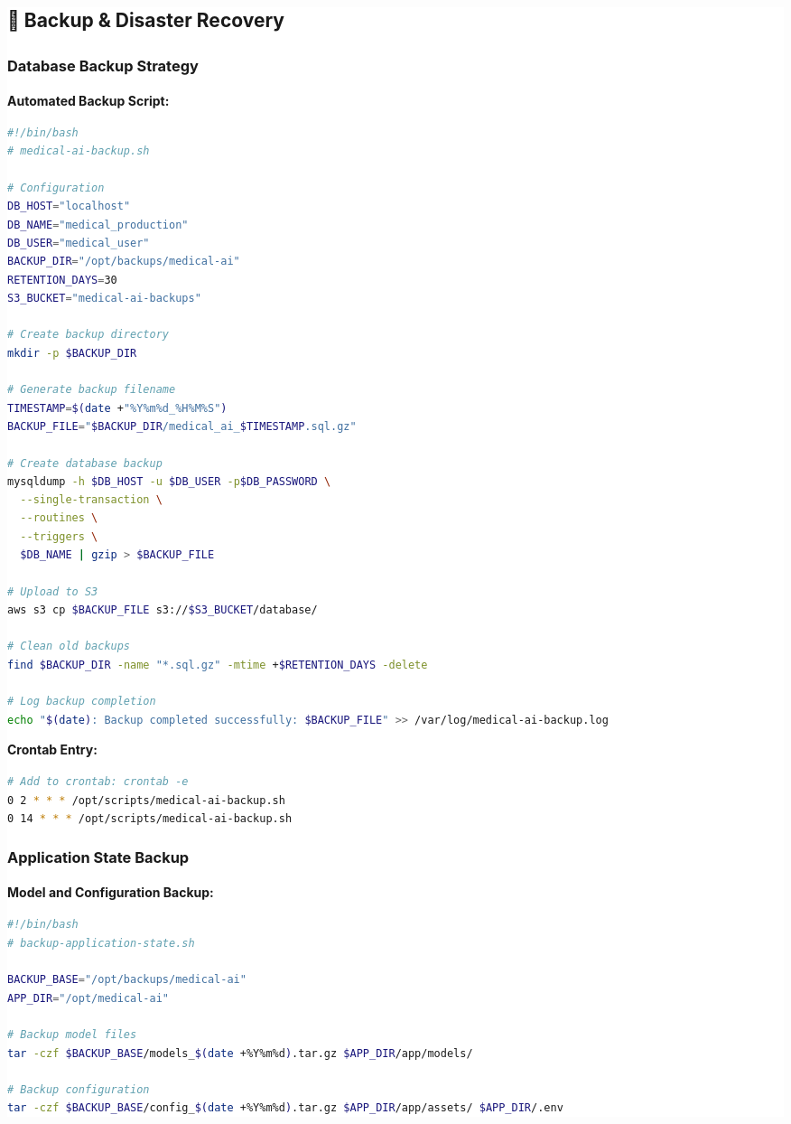 
## 🔄 Backup & Disaster Recovery

### Database Backup Strategy

**Automated Backup Script:**
```bash
#!/bin/bash
# medical-ai-backup.sh

# Configuration
DB_HOST="localhost"
DB_NAME="medical_production"
DB_USER="medical_user"
BACKUP_DIR="/opt/backups/medical-ai"
RETENTION_DAYS=30
S3_BUCKET="medical-ai-backups"

# Create backup directory
mkdir -p $BACKUP_DIR

# Generate backup filename
TIMESTAMP=$(date +"%Y%m%d_%H%M%S")
BACKUP_FILE="$BACKUP_DIR/medical_ai_$TIMESTAMP.sql.gz"

# Create database backup
mysqldump -h $DB_HOST -u $DB_USER -p$DB_PASSWORD \
  --single-transaction \
  --routines \
  --triggers \
  $DB_NAME | gzip > $BACKUP_FILE

# Upload to S3
aws s3 cp $BACKUP_FILE s3://$S3_BUCKET/database/

# Clean old backups
find $BACKUP_DIR -name "*.sql.gz" -mtime +$RETENTION_DAYS -delete

# Log backup completion
echo "$(date): Backup completed successfully: $BACKUP_FILE" >> /var/log/medical-ai-backup.log
```

**Crontab Entry:**
```bash
# Add to crontab: crontab -e
0 2 * * * /opt/scripts/medical-ai-backup.sh
0 14 * * * /opt/scripts/medical-ai-backup.sh
```

### Application State Backup

**Model and Configuration Backup:**
```bash
#!/bin/bash
# backup-application-state.sh

BACKUP_BASE="/opt/backups/medical-ai"
APP_DIR="/opt/medical-ai"

# Backup model files
tar -czf $BACKUP_BASE/models_$(date +%Y%m%d).tar.gz $APP_DIR/app/models/

# Backup configuration
tar -czf $BACKUP_BASE/config_$(date +%Y%m%d).tar.gz $APP_DIR/app/assets/ $APP_DIR/.env

```